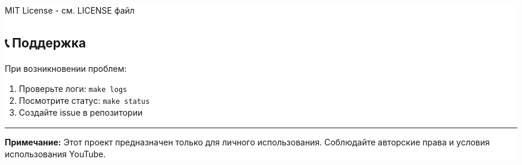 MIT License - см. LICENSE файл

## 📞 Поддержка

При возникновении проблем:

1. Проверьте логи: `make logs`
2. Посмотрите статус: `make status`
3. Создайте issue в репозитории

---

**Примечание:** Этот проект предназначен только для личного использования. Соблюдайте авторские права и условия использования YouTube.
